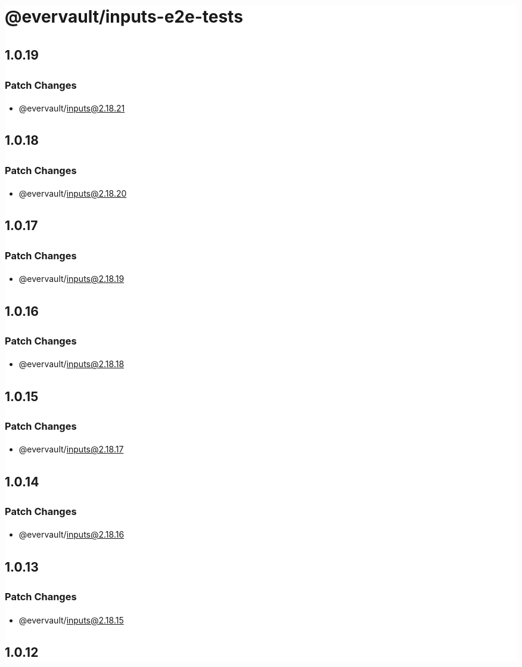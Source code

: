 # @evervault/inputs-e2e-tests

## 1.0.19

### Patch Changes

- @evervault/inputs@2.18.21

## 1.0.18

### Patch Changes

- @evervault/inputs@2.18.20

## 1.0.17

### Patch Changes

- @evervault/inputs@2.18.19

## 1.0.16

### Patch Changes

- @evervault/inputs@2.18.18

## 1.0.15

### Patch Changes

- @evervault/inputs@2.18.17

## 1.0.14

### Patch Changes

- @evervault/inputs@2.18.16

## 1.0.13

### Patch Changes

- @evervault/inputs@2.18.15

## 1.0.12
